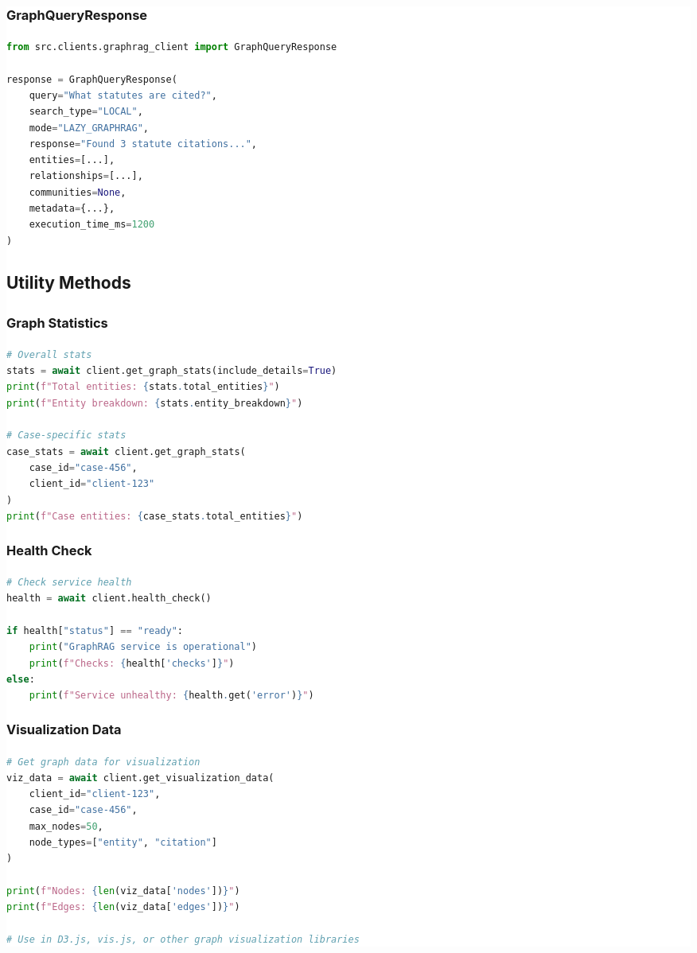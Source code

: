 ### GraphQueryResponse

```python
from src.clients.graphrag_client import GraphQueryResponse

response = GraphQueryResponse(
    query="What statutes are cited?",
    search_type="LOCAL",
    mode="LAZY_GRAPHRAG",
    response="Found 3 statute citations...",
    entities=[...],
    relationships=[...],
    communities=None,
    metadata={...},
    execution_time_ms=1200
)
```

## Utility Methods

### Graph Statistics

```python
# Overall stats
stats = await client.get_graph_stats(include_details=True)
print(f"Total entities: {stats.total_entities}")
print(f"Entity breakdown: {stats.entity_breakdown}")

# Case-specific stats
case_stats = await client.get_graph_stats(
    case_id="case-456",
    client_id="client-123"
)
print(f"Case entities: {case_stats.total_entities}")
```

### Health Check

```python
# Check service health
health = await client.health_check()

if health["status"] == "ready":
    print("GraphRAG service is operational")
    print(f"Checks: {health['checks']}")
else:
    print(f"Service unhealthy: {health.get('error')}")
```

### Visualization Data

```python
# Get graph data for visualization
viz_data = await client.get_visualization_data(
    client_id="client-123",
    case_id="case-456",
    max_nodes=50,
    node_types=["entity", "citation"]
)

print(f"Nodes: {len(viz_data['nodes'])}")
print(f"Edges: {len(viz_data['edges'])}")

# Use in D3.js, vis.js, or other graph visualization libraries
```